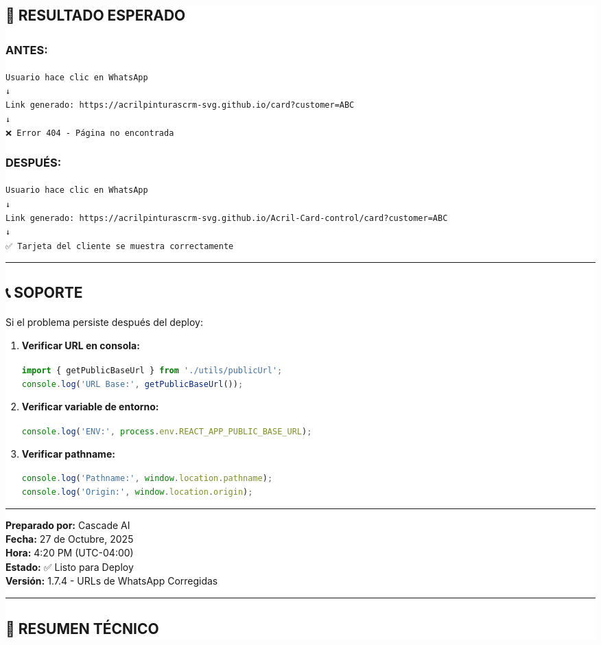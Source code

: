 
## 🎉 RESULTADO ESPERADO

### **ANTES:**
```
Usuario hace clic en WhatsApp
↓
Link generado: https://acrilpinturascrm-svg.github.io/card?customer=ABC
↓
❌ Error 404 - Página no encontrada
```

### **DESPUÉS:**
```
Usuario hace clic en WhatsApp
↓
Link generado: https://acrilpinturascrm-svg.github.io/Acril-Card-control/card?customer=ABC
↓
✅ Tarjeta del cliente se muestra correctamente
```

---

## 📞 SOPORTE

Si el problema persiste después del deploy:

1. **Verificar URL en consola:**
   ```javascript
   import { getPublicBaseUrl } from './utils/publicUrl';
   console.log('URL Base:', getPublicBaseUrl());
   ```

2. **Verificar variable de entorno:**
   ```javascript
   console.log('ENV:', process.env.REACT_APP_PUBLIC_BASE_URL);
   ```

3. **Verificar pathname:**
   ```javascript
   console.log('Pathname:', window.location.pathname);
   console.log('Origin:', window.location.origin);
   ```

---

**Preparado por:** Cascade AI  
**Fecha:** 27 de Octubre, 2025  
**Hora:** 4:20 PM (UTC-04:00)  
**Estado:** ✅ Listo para Deploy  
**Versión:** 1.7.4 - URLs de WhatsApp Corregidas

---

## 📌 RESUMEN TÉCNICO
